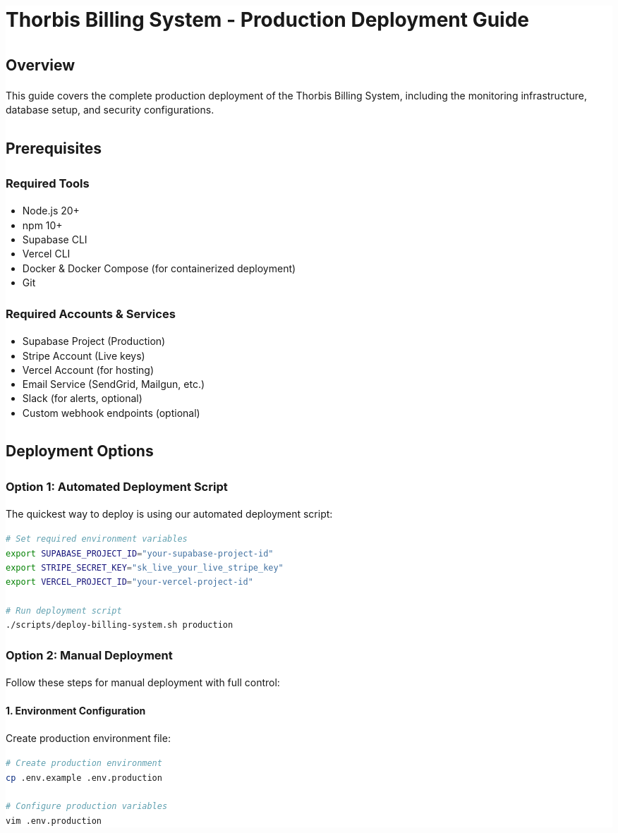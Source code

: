 # Thorbis Billing System - Production Deployment Guide

## Overview

This guide covers the complete production deployment of the Thorbis Billing System, including the monitoring infrastructure, database setup, and security configurations.

## Prerequisites

### Required Tools
- Node.js 20+
- npm 10+
- Supabase CLI
- Vercel CLI
- Docker & Docker Compose (for containerized deployment)
- Git

### Required Accounts & Services
- Supabase Project (Production)
- Stripe Account (Live keys)
- Vercel Account (for hosting)
- Email Service (SendGrid, Mailgun, etc.)
- Slack (for alerts, optional)
- Custom webhook endpoints (optional)

## Deployment Options

### Option 1: Automated Deployment Script

The quickest way to deploy is using our automated deployment script:

```bash
# Set required environment variables
export SUPABASE_PROJECT_ID="your-supabase-project-id"
export STRIPE_SECRET_KEY="sk_live_your_live_stripe_key"
export VERCEL_PROJECT_ID="your-vercel-project-id"

# Run deployment script
./scripts/deploy-billing-system.sh production
```

### Option 2: Manual Deployment

Follow these steps for manual deployment with full control:

#### 1. Environment Configuration

Create production environment file:

```bash
# Create production environment
cp .env.example .env.production

# Configure production variables
vim .env.production
```

